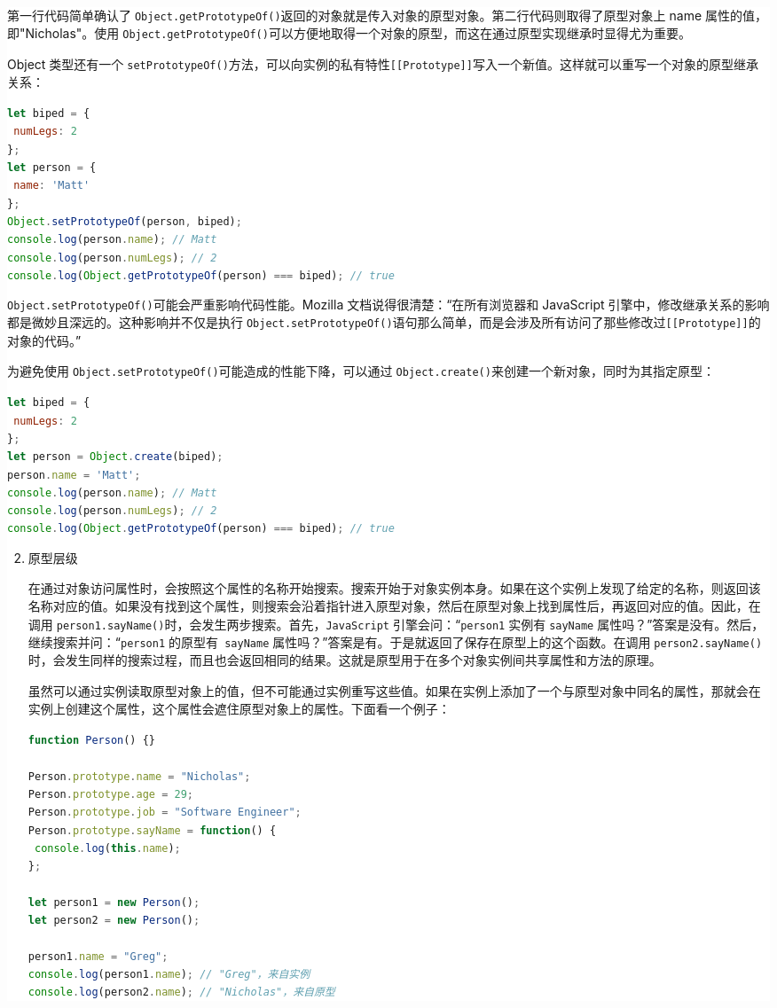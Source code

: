    第一行代码简单确认了 `Object.getPrototypeOf()`返回的对象就是传入对象的原型对象。第二行代码则取得了原型对象上 name 属性的值，即"Nicholas"。使用 `Object.getPrototypeOf()`可以方便地取得一个对象的原型，而这在通过原型实现继承时显得尤为重要。

   

   Object 类型还有一个 `setPrototypeOf()`方法，可以向实例的私有特性`[[Prototype]]`写入一个新值。这样就可以重写一个对象的原型继承关系：

   ```js
   let biped = {
   	numLegs: 2
   };
   let person = {
   	name: 'Matt'
   };
   Object.setPrototypeOf(person, biped);
   console.log(person.name); // Matt
   console.log(person.numLegs); // 2
   console.log(Object.getPrototypeOf(person) === biped); // true
   ```

   

   `Object.setPrototypeOf()`可能会严重影响代码性能。Mozilla 文档说得很清楚：“在所有浏览器和 JavaScript 引擎中，修改继承关系的影响都是微妙且深远的。这种影响并不仅是执行 `Object.setPrototypeOf()`语句那么简单，而是会涉及所有访问了那些修改过`[[Prototype]]`的对象的代码。”

   为避免使用 `Object.setPrototypeOf()`可能造成的性能下降，可以通过 `Object.create()`来创建一个新对象，同时为其指定原型：

   ```js
   let biped = {
   	numLegs: 2
   };
   let person = Object.create(biped);
   person.name = 'Matt';
   console.log(person.name); // Matt
   console.log(person.numLegs); // 2
   console.log(Object.getPrototypeOf(person) === biped); // true
   ```

2. 原型层级

   在通过对象访问属性时，会按照这个属性的名称开始搜索。搜索开始于对象实例本身。如果在这个实例上发现了给定的名称，则返回该名称对应的值。如果没有找到这个属性，则搜索会沿着指针进入原型对象，然后在原型对象上找到属性后，再返回对应的值。因此，在调用 `person1.sayName()`时，会发生两步搜索。首先，`JavaScript` 引擎会问：“`person1` 实例有 `sayName` 属性吗？”答案是没有。然后，继续搜索并问：“`person1` 的原型有` sayName` 属性吗？”答案是有。于是就返回了保存在原型上的这个函数。在调用 `person2.sayName()`时，会发生同样的搜索过程，而且也会返回相同的结果。这就是原型用于在多个对象实例间共享属性和方法的原理。

   

   虽然可以通过实例读取原型对象上的值，但不可能通过实例重写这些值。如果在实例上添加了一个与原型对象中同名的属性，那就会在实例上创建这个属性，这个属性会遮住原型对象上的属性。下面看一个例子：

   ```js
   function Person() {}
   
   Person.prototype.name = "Nicholas";
   Person.prototype.age = 29;
   Person.prototype.job = "Software Engineer";
   Person.prototype.sayName = function() {
   	console.log(this.name);
   };
   
   let person1 = new Person();
   let person2 = new Person();
   
   person1.name = "Greg";
   console.log(person1.name); // "Greg"，来自实例
   console.log(person2.name); // "Nicholas"，来自原型
   ```
